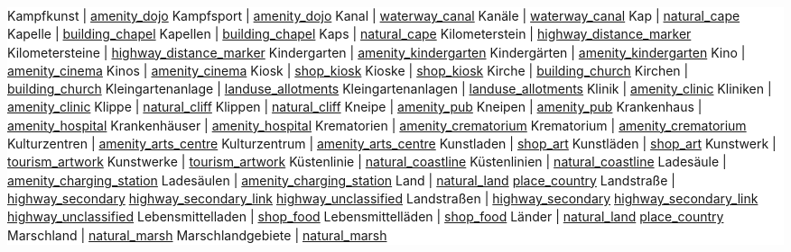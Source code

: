 Kampfkunst |  [amenity\_dojo](https://taginfo.openstreetmap.org/tags/amenity=dojo)
Kampfsport |  [amenity\_dojo](https://taginfo.openstreetmap.org/tags/amenity=dojo)
Kanal |  [waterway\_canal](https://taginfo.openstreetmap.org/tags/waterway=canal)
Kanäle |  [waterway\_canal](https://taginfo.openstreetmap.org/tags/waterway=canal)
Kap |  [natural\_cape](https://taginfo.openstreetmap.org/tags/natural=cape)
Kapelle |  [building\_chapel](https://taginfo.openstreetmap.org/tags/building=chapel)
Kapellen |  [building\_chapel](https://taginfo.openstreetmap.org/tags/building=chapel)
Kaps |  [natural\_cape](https://taginfo.openstreetmap.org/tags/natural=cape)
Kilometerstein |  [highway\_distance\_marker](https://taginfo.openstreetmap.org/tags/highway=distance_marker)
Kilometersteine |  [highway\_distance\_marker](https://taginfo.openstreetmap.org/tags/highway=distance_marker)
Kindergarten |  [amenity\_kindergarten](https://taginfo.openstreetmap.org/tags/amenity=kindergarten)
Kindergärten |  [amenity\_kindergarten](https://taginfo.openstreetmap.org/tags/amenity=kindergarten)
Kino |  [amenity\_cinema](https://taginfo.openstreetmap.org/tags/amenity=cinema)
Kinos |  [amenity\_cinema](https://taginfo.openstreetmap.org/tags/amenity=cinema)
Kiosk |  [shop\_kiosk](https://taginfo.openstreetmap.org/tags/shop=kiosk)
Kioske |  [shop\_kiosk](https://taginfo.openstreetmap.org/tags/shop=kiosk)
Kirche |  [building\_church](https://taginfo.openstreetmap.org/tags/building=church)
Kirchen |  [building\_church](https://taginfo.openstreetmap.org/tags/building=church)
Kleingartenanlage |  [landuse\_allotments](https://taginfo.openstreetmap.org/tags/landuse=allotments)
Kleingartenanlagen |  [landuse\_allotments](https://taginfo.openstreetmap.org/tags/landuse=allotments)
Klinik |  [amenity\_clinic](https://taginfo.openstreetmap.org/tags/amenity=clinic)
Kliniken |  [amenity\_clinic](https://taginfo.openstreetmap.org/tags/amenity=clinic)
Klippe |  [natural\_cliff](https://taginfo.openstreetmap.org/tags/natural=cliff)
Klippen |  [natural\_cliff](https://taginfo.openstreetmap.org/tags/natural=cliff)
Kneipe |  [amenity\_pub](https://taginfo.openstreetmap.org/tags/amenity=pub)
Kneipen |  [amenity\_pub](https://taginfo.openstreetmap.org/tags/amenity=pub)
Krankenhaus |  [amenity\_hospital](https://taginfo.openstreetmap.org/tags/amenity=hospital)
Krankenhäuser |  [amenity\_hospital](https://taginfo.openstreetmap.org/tags/amenity=hospital)
Krematorien |  [amenity\_crematorium](https://taginfo.openstreetmap.org/tags/amenity=crematorium)
Krematorium |  [amenity\_crematorium](https://taginfo.openstreetmap.org/tags/amenity=crematorium)
Kulturzentren |  [amenity\_arts\_centre](https://taginfo.openstreetmap.org/tags/amenity=arts_centre)
Kulturzentrum |  [amenity\_arts\_centre](https://taginfo.openstreetmap.org/tags/amenity=arts_centre)
Kunstladen |  [shop\_art](https://taginfo.openstreetmap.org/tags/shop=art)
Kunstläden |  [shop\_art](https://taginfo.openstreetmap.org/tags/shop=art)
Kunstwerk |  [tourism\_artwork](https://taginfo.openstreetmap.org/tags/tourism=artwork)
Kunstwerke |  [tourism\_artwork](https://taginfo.openstreetmap.org/tags/tourism=artwork)
Küstenlinie |  [natural\_coastline](https://taginfo.openstreetmap.org/tags/natural=coastline)
Küstenlinien |  [natural\_coastline](https://taginfo.openstreetmap.org/tags/natural=coastline)
Ladesäule |  [amenity\_charging\_station](https://taginfo.openstreetmap.org/tags/amenity=charging_station)
Ladesäulen |  [amenity\_charging\_station](https://taginfo.openstreetmap.org/tags/amenity=charging_station)
Land |  [natural\_land](https://taginfo.openstreetmap.org/tags/natural=land) [place\_country](https://taginfo.openstreetmap.org/tags/place=country)
Landstraße |  [highway\_secondary](https://taginfo.openstreetmap.org/tags/highway=secondary) [highway\_secondary\_link](https://taginfo.openstreetmap.org/tags/highway=secondary_link) [highway\_unclassified](https://taginfo.openstreetmap.org/tags/highway=unclassified)
Landstraßen |  [highway\_secondary](https://taginfo.openstreetmap.org/tags/highway=secondary) [highway\_secondary\_link](https://taginfo.openstreetmap.org/tags/highway=secondary_link) [highway\_unclassified](https://taginfo.openstreetmap.org/tags/highway=unclassified)
Lebensmittelladen |  [shop\_food](https://taginfo.openstreetmap.org/tags/shop=food)
Lebensmittelläden |  [shop\_food](https://taginfo.openstreetmap.org/tags/shop=food)
Länder |  [natural\_land](https://taginfo.openstreetmap.org/tags/natural=land) [place\_country](https://taginfo.openstreetmap.org/tags/place=country)
Marschland |  [natural\_marsh](https://taginfo.openstreetmap.org/tags/natural=marsh)
Marschlandgebiete |  [natural\_marsh](https://taginfo.openstreetmap.org/tags/natural=marsh)